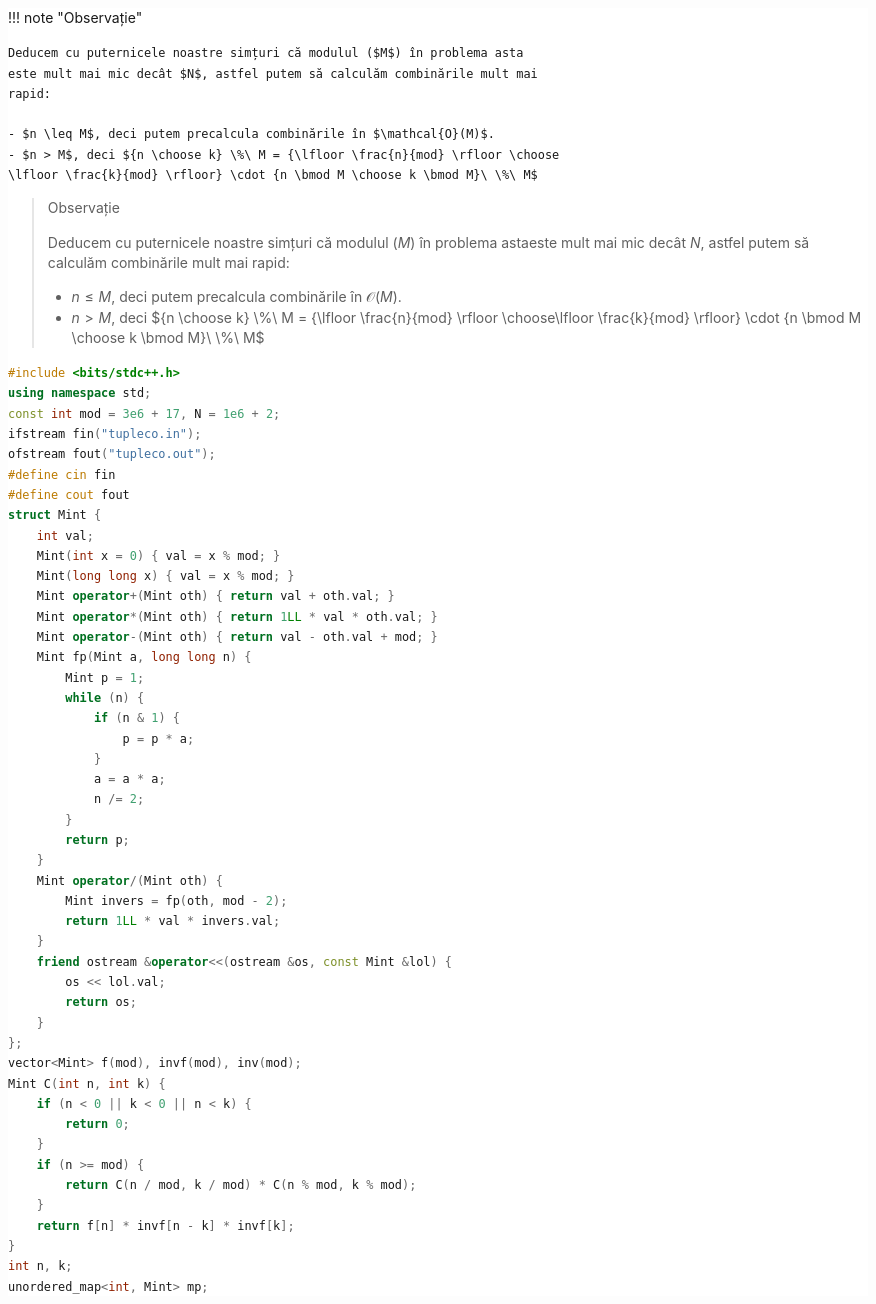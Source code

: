!!! note "Observație"

    Deducem cu puternicele noastre simțuri că modulul ($M$) în problema asta
    este mult mai mic decât $N$, astfel putem să calculăm combinările mult mai
    rapid:

    - $n \leq M$, deci putem precalcula combinările în $\mathcal{O}(M)$.
    - $n > M$, deci ${n \choose k} \%\ M = {\lfloor \frac{n}{mod} \rfloor \choose
    \lfloor \frac{k}{mod} \rfloor} \cdot {n \bmod M \choose k \bmod M}\ \%\ M$

> Observație
>
> Deducem cu puternicele noastre simțuri că modulul ($M$) în problema astaeste mult mai mic decât $N$, astfel putem să calculăm combinările mult mai rapid:
> - $n \leq M$, deci putem precalcula combinările în $\mathcal{O}(M)$.
> - $n > M$, deci ${n \choose k} \%\ M = {\lfloor \frac{n}{mod} \rfloor \choose\lfloor \frac{k}{mod} \rfloor} \cdot {n \bmod M \choose k \bmod M}\ \%\ M$


```cpp
#include <bits/stdc++.h>
using namespace std;
const int mod = 3e6 + 17, N = 1e6 + 2;
ifstream fin("tupleco.in");
ofstream fout("tupleco.out");
#define cin fin
#define cout fout
struct Mint {
    int val;
    Mint(int x = 0) { val = x % mod; }
    Mint(long long x) { val = x % mod; }
    Mint operator+(Mint oth) { return val + oth.val; }
    Mint operator*(Mint oth) { return 1LL * val * oth.val; }
    Mint operator-(Mint oth) { return val - oth.val + mod; }
    Mint fp(Mint a, long long n) {
        Mint p = 1;
        while (n) {
            if (n & 1) {
                p = p * a;
            }
            a = a * a;
            n /= 2;
        }
        return p;
    }
    Mint operator/(Mint oth) {
        Mint invers = fp(oth, mod - 2);
        return 1LL * val * invers.val;
    }
    friend ostream &operator<<(ostream &os, const Mint &lol) {
        os << lol.val;
        return os;
    }
};
vector<Mint> f(mod), invf(mod), inv(mod);
Mint C(int n, int k) {
    if (n < 0 || k < 0 || n < k) {
        return 0;
    }
    if (n >= mod) {
        return C(n / mod, k / mod) * C(n % mod, k % mod);
    }
    return f[n] * invf[n - k] * invf[k];
}
int n, k;
unordered_map<int, Mint> mp;
```